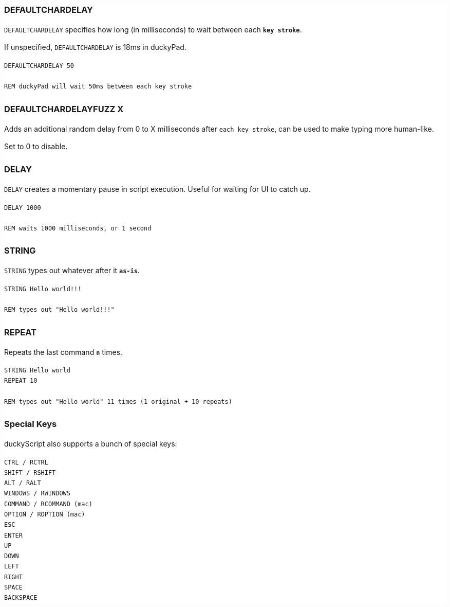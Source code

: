 ### DEFAULTCHARDELAY

`DEFAULTCHARDELAY` specifies how long (in milliseconds) to wait between each **`key stroke`**.

If unspecified, `DEFAULTCHARDELAY` is 18ms in duckyPad.

```
DEFAULTCHARDELAY 50

REM duckyPad will wait 50ms between each key stroke
```

### DEFAULTCHARDELAYFUZZ X

Adds an additional random delay from 0 to X milliseconds after `each key stroke`, can be used to make typing more human-like.

Set to 0 to disable.

### DELAY

`DELAY` creates a momentary pause in script execution. Useful for waiting for UI to catch up.

```
DELAY 1000

REM waits 1000 milliseconds, or 1 second
```

### STRING

`STRING` types out whatever after it **`as-is`**.

```
STRING Hello world!!!

REM types out "Hello world!!!"
```

### REPEAT

Repeats the last command **`n`** times.

```
STRING Hello world
REPEAT 10

REM types out "Hello world" 11 times (1 original + 10 repeats)
```

### Special Keys

duckyScript also supports a bunch of special keys:

```
CTRL / RCTRL
SHIFT / RSHIFT
ALT / RALT
WINDOWS / RWINDOWS
COMMAND / RCOMMAND (mac)
OPTION / ROPTION (mac)
ESC
ENTER
UP
DOWN
LEFT
RIGHT
SPACE
BACKSPACE
```